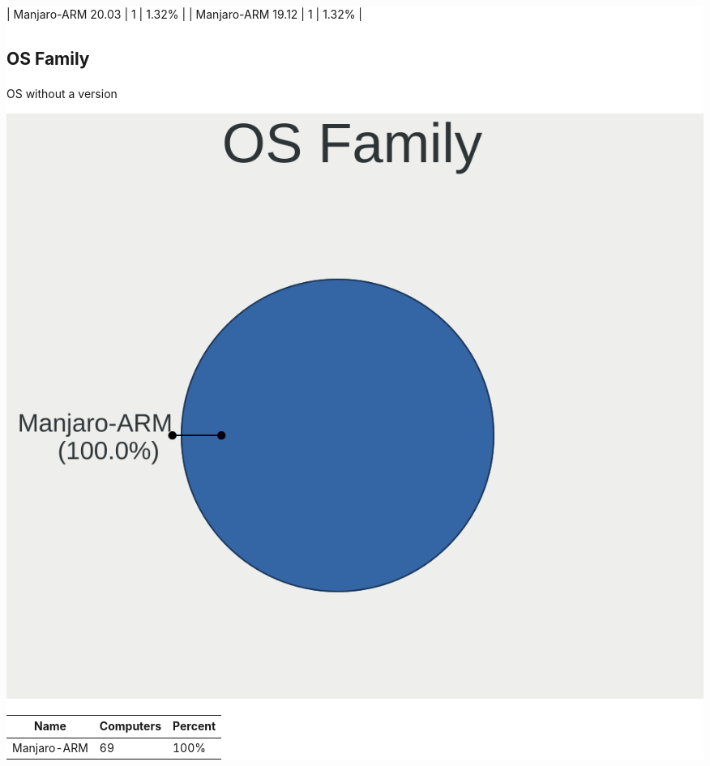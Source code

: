 | Manjaro-ARM 20.03 | 1         | 1.32%   |
| Manjaro-ARM 19.12 | 1         | 1.32%   |

OS Family
---------

OS without a version

![OS Family](./images/pie_chart/os_family.svg)


| Name        | Computers | Percent |
|-------------|-----------|---------|
| Manjaro-ARM | 69        | 100%    |
